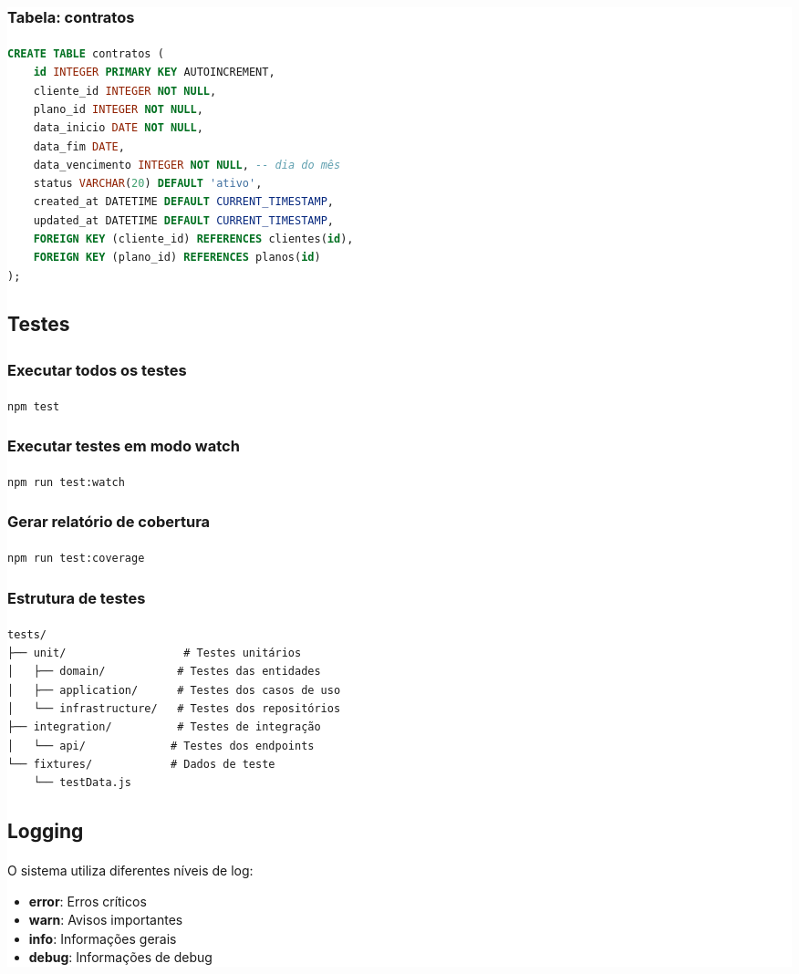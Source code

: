 ### Tabela: contratos
```sql
CREATE TABLE contratos (
    id INTEGER PRIMARY KEY AUTOINCREMENT,
    cliente_id INTEGER NOT NULL,
    plano_id INTEGER NOT NULL,
    data_inicio DATE NOT NULL,
    data_fim DATE,
    data_vencimento INTEGER NOT NULL, -- dia do mês
    status VARCHAR(20) DEFAULT 'ativo',
    created_at DATETIME DEFAULT CURRENT_TIMESTAMP,
    updated_at DATETIME DEFAULT CURRENT_TIMESTAMP,
    FOREIGN KEY (cliente_id) REFERENCES clientes(id),
    FOREIGN KEY (plano_id) REFERENCES planos(id)
);
```

## Testes

### Executar todos os testes
```bash
npm test
```

### Executar testes em modo watch
```bash
npm run test:watch
```

### Gerar relatório de cobertura
```bash
npm run test:coverage
```

### Estrutura de testes
```
tests/
├── unit/                  # Testes unitários
│   ├── domain/           # Testes das entidades
│   ├── application/      # Testes dos casos de uso
│   └── infrastructure/   # Testes dos repositórios
├── integration/          # Testes de integração
│   └── api/             # Testes dos endpoints
└── fixtures/            # Dados de teste
    └── testData.js
```

## Logging

O sistema utiliza diferentes níveis de log:
- **error**: Erros críticos
- **warn**: Avisos importantes
- **info**: Informações gerais
- **debug**: Informações de debug
